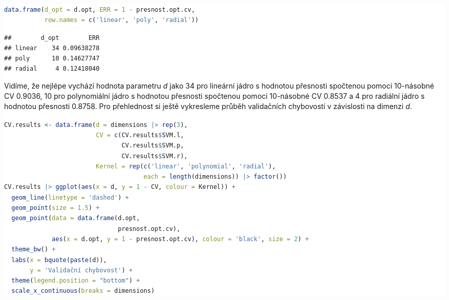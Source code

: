 ```r
data.frame(d_opt = d.opt, ERR = 1 - presnost.opt.cv,
           row.names = c('linear', 'poly', 'radial'))
```

```
##        d_opt        ERR
## linear    34 0.09638278
## poly      10 0.14627747
## radial     4 0.12418040
```

Vidíme, že nejlépe vychází hodnota parametru $d$ jako 34 pro lineární jádro s hodnotou přesnosti spočtenou pomocí 10-násobné CV 0.9036, 10 pro polynomiální jádro s hodnotou přesnosti spočtenou pomocí 10-násobné CV 0.8537 a 4 pro radiální jádro s hodnotou přesnosti 0.8758.
Pro přehlednost si ještě vykresleme průběh validačních chybovostí v závislosti na dimenzi $d$.


```r
CV.results <- data.frame(d = dimensions |> rep(3), 
                         CV = c(CV.results$SVM.l, 
                                CV.results$SVM.p, 
                                CV.results$SVM.r),
                         Kernel = rep(c('linear', 'polynomial', 'radial'), 
                                      each = length(dimensions)) |> factor())
CV.results |> ggplot(aes(x = d, y = 1 - CV, colour = Kernel)) + 
  geom_line(linetype = 'dashed') + 
  geom_point(size = 1.5) + 
  geom_point(data = data.frame(d.opt,
                               presnost.opt.cv),
             aes(x = d.opt, y = 1 - presnost.opt.cv), colour = 'black', size = 2) +
  theme_bw() + 
  labs(x = bquote(paste(d)),
       y = 'Validační chybovost') + 
  theme(legend.position = "bottom") + 
  scale_x_continuous(breaks = dimensions)
```

<div class="figure">
